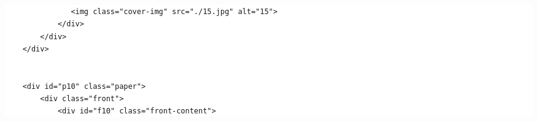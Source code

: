                    <img class="cover-img" src="./15.jpg" alt="15">
                </div>
            </div>
        </div>

 
        <div id="p10" class="paper">
            <div class="front">
                <div id="f10" class="front-content">